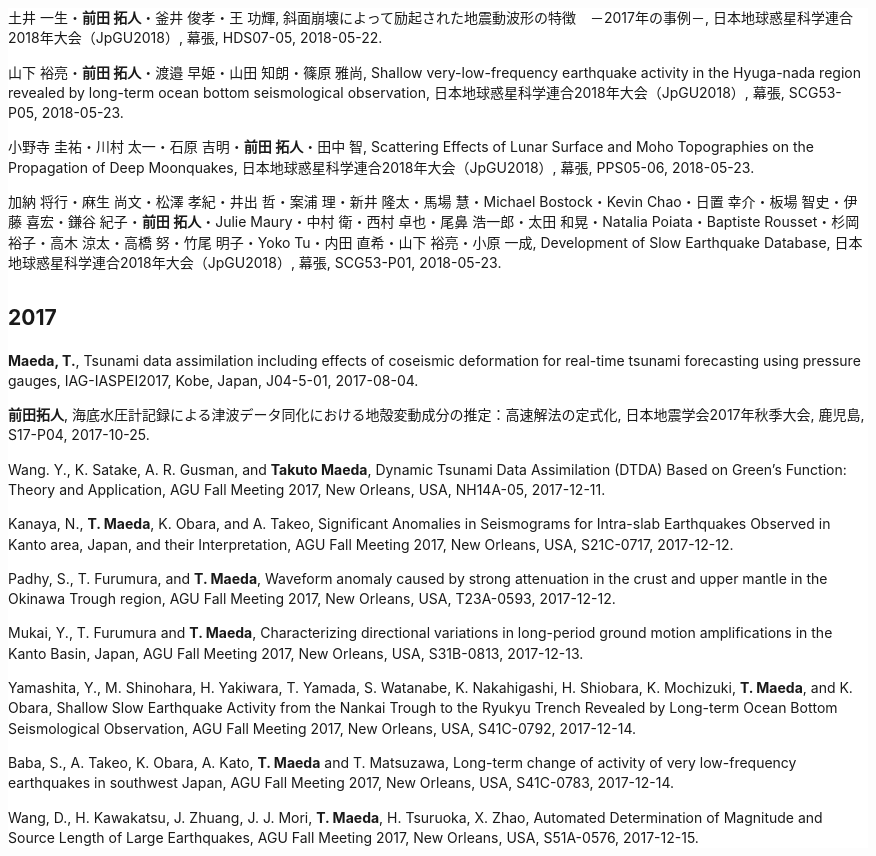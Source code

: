 土井 一生・__前田 拓人__・釜井 俊孝・王 功輝,
斜面崩壊によって励起された地震動波形の特徴　－2017年の事例－,
日本地球惑星科学連合2018年大会（JpGU2018）, 幕張,
HDS07-05, 2018-05-22.

山下 裕亮・__前田 拓人__・渡邉 早姫・山田 知朗・篠原 雅尚,
Shallow very-low-frequency earthquake activity in the Hyuga-nada region revealed by long-term ocean bottom seismological observation,
日本地球惑星科学連合2018年大会（JpGU2018）, 幕張,
SCG53-P05, 2018-05-23.

小野寺 圭祐・川村 太一・石原 吉明・__前田 拓人__・田中 智,
Scattering Effects of Lunar Surface and Moho Topographies on the Propagation of Deep Moonquakes,
日本地球惑星科学連合2018年大会（JpGU2018）, 幕張,
PPS05-06, 2018-05-23.

加納 将行・麻生 尚文・松澤 孝紀・井出 哲・案浦 理・新井 隆太・馬場 慧・Michael Bostock・Kevin Chao・日置 幸介・板場 智史・伊藤 喜宏・鎌谷 紀子・__前田 拓人__・Julie Maury・中村 衛・西村 卓也・尾鼻 浩一郎・太田 和晃・Natalia Poiata・Baptiste Rousset・杉岡 裕子・高木 涼太・高橋 努・竹尾 明子・Yoko Tu・内田 直希・山下 裕亮・小原 一成,
Development of Slow Earthquake Database,
日本地球惑星科学連合2018年大会（JpGU2018）, 幕張,
SCG53-P01, 2018-05-23.

## 2017

__Maeda, T.__, Tsunami data assimilation including effects of coseismic deformation for real-time tsunami forecasting using pressure gauges, IAG-IASPEI2017, Kobe, Japan, J04-5-01, 2017-08-04.

__前田拓人__, 海底水圧計記録による津波データ同化における地殻変動成分の推定：高速解法の定式化, 日本地震学会2017年秋季大会, 鹿児島, S17-P04, 2017-10-25.

Wang. Y., K. Satake, A. R. Gusman, and __Takuto Maeda__, Dynamic Tsunami Data Assimilation (DTDA) Based on Green’s Function: Theory and Application, AGU Fall Meeting 2017, New Orleans, USA, NH14A-05, 2017-12-11.

Kanaya, N., __T. Maeda__, K. Obara, and A. Takeo, Significant Anomalies in Seismograms for Intra-slab Earthquakes Observed in Kanto area, Japan, and their Interpretation, AGU Fall Meeting 2017, New Orleans, USA, S21C-0717, 2017-12-12.

Padhy, S., T. Furumura, and __T. Maeda__, Waveform anomaly caused by strong attenuation in the crust and upper mantle in the Okinawa Trough region, AGU Fall Meeting 2017, New Orleans, USA, T23A-0593, 2017-12-12.

Mukai, Y., T. Furumura and __T. Maeda__, Characterizing directional variations in long-period ground motion amplifications in the Kanto Basin, Japan, AGU Fall Meeting 2017, New Orleans, USA, S31B-0813, 2017-12-13.

Yamashita, Y., M. Shinohara, H. Yakiwara, T. Yamada, S. Watanabe, K. Nakahigashi, H. Shiobara, K. Mochizuki, __T. Maeda__, and K. Obara, Shallow Slow Earthquake Activity from the Nankai Trough to the Ryukyu Trench Revealed by Long-term Ocean Bottom Seismological Observation, AGU Fall Meeting 2017, New Orleans, USA, S41C-0792, 2017-12-14.

Baba, S., A. Takeo, K. Obara, A. Kato, __T. Maeda__ and T. Matsuzawa,
Long-term change of activity of very low-frequency earthquakes in southwest Japan, AGU Fall Meeting 2017, New Orleans, USA, S41C-0783, 2017-12-14.

Wang, D., H. Kawakatsu, J. Zhuang, J. J. Mori, __T. Maeda__, H. Tsuruoka, X. Zhao, Automated Determination of Magnitude and Source Length of Large Earthquakes, AGU Fall Meeting 2017, New Orleans, USA, S51A-0576, 2017-12-15.
